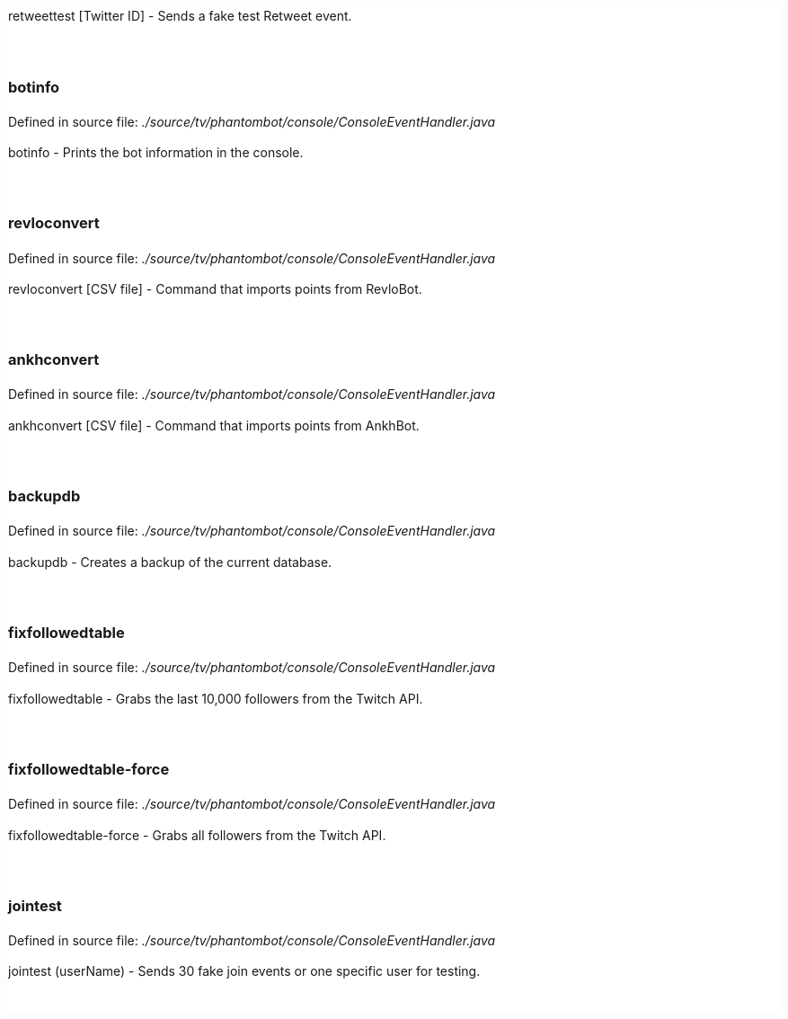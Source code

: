 retweettest [Twitter ID] - Sends a fake test Retweet event.

&nbsp;

### botinfo

Defined in source file: _./source/tv/phantombot/console/ConsoleEventHandler.java_

botinfo - Prints the bot information in the console.

&nbsp;

### revloconvert

Defined in source file: _./source/tv/phantombot/console/ConsoleEventHandler.java_

revloconvert [CSV file] - Command that imports points from RevloBot.

&nbsp;

### ankhconvert

Defined in source file: _./source/tv/phantombot/console/ConsoleEventHandler.java_

ankhconvert [CSV file] - Command that imports points from AnkhBot.

&nbsp;

### backupdb

Defined in source file: _./source/tv/phantombot/console/ConsoleEventHandler.java_

backupdb - Creates a backup of the current database.

&nbsp;

### fixfollowedtable

Defined in source file: _./source/tv/phantombot/console/ConsoleEventHandler.java_

fixfollowedtable - Grabs the last 10,000 followers from the Twitch API.

&nbsp;

### fixfollowedtable-force

Defined in source file: _./source/tv/phantombot/console/ConsoleEventHandler.java_

fixfollowedtable-force - Grabs all followers from the Twitch API.

&nbsp;

### jointest

Defined in source file: _./source/tv/phantombot/console/ConsoleEventHandler.java_

jointest (userName) - Sends 30 fake join events or one specific user for testing.

&nbsp;
